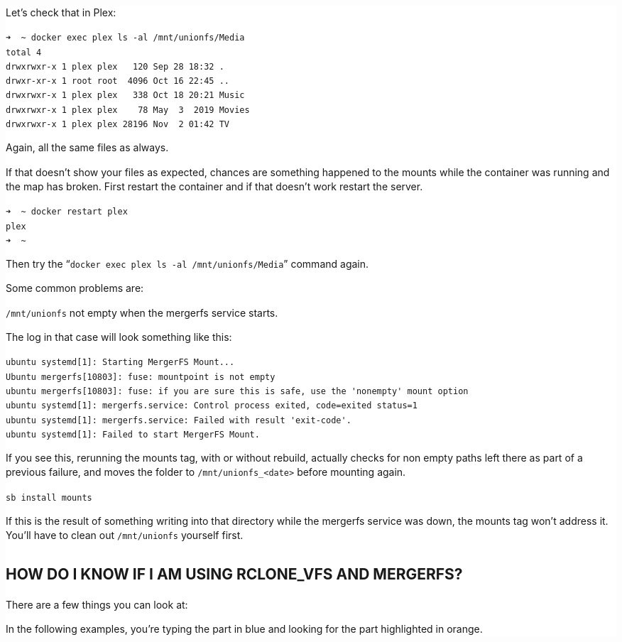 Let’s check that in Plex:

```text
➜  ~ docker exec plex ls -al /mnt/unionfs/Media
total 4
drwxrwxr-x 1 plex plex   120 Sep 28 18:32 .
drwxr-xr-x 1 root root  4096 Oct 16 22:45 ..
drwxrwxr-x 1 plex plex   338 Oct 18 20:21 Music
drwxrwxr-x 1 plex plex    78 May  3  2019 Movies
drwxrwxr-x 1 plex plex 28196 Nov  2 01:42 TV
```

Again, all the same files as always.

If that doesn’t show your files as expected, chances are something happened to the mounts while the container was running and the map has broken.  First restart the container and if that doesn’t work restart the server.

```text
➜  ~ docker restart plex
plex
➜  ~
```

Then try the “`docker exec plex ls -al /mnt/unionfs/Media`” command again.

Some common problems are:

`/mnt/unionfs` not empty when the mergerfs service starts.

The log in that case will look something like this:

```text
ubuntu systemd[1]: Starting MergerFS Mount...
Ubuntu mergerfs[10803]: fuse: mountpoint is not empty
ubuntu mergerfs[10803]: fuse: if you are sure this is safe, use the 'nonempty' mount option
ubuntu systemd[1]: mergerfs.service: Control process exited, code=exited status=1
ubuntu systemd[1]: mergerfs.service: Failed with result 'exit-code'.
ubuntu systemd[1]: Failed to start MergerFS Mount.
```

If you see this, rerunning the mounts tag, with or without rebuild, actually checks for non empty paths left there as part of a previous failure, and moves the folder to `/mnt/unionfs_<date>` before mounting again.

```shell
sb install mounts
```

If this is the result of something writing into that directory while the mergerfs service was down, the mounts tag won’t address it.  You’ll have to clean out `/mnt/unionfs` yourself first.

## HOW DO I KNOW IF I AM USING RCLONE_VFS AND MERGERFS?

There are a few things you can look at:

In the following examples, you’re typing the part in blue and looking for the part highlighted in orange.
